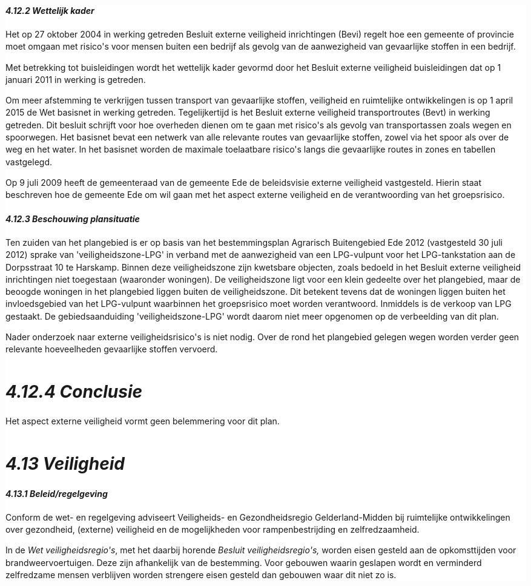 #### *4.12.2 Wettelijk kader*

Het op 27 oktober 2004 in werking getreden Besluit externe veiligheid inrichtingen (Bevi) regelt hoe een gemeente of provincie moet omgaan met risico's voor mensen buiten een bedrijf als gevolg van de aanwezigheid van gevaarlijke stoffen in een bedrijf.

Met betrekking tot buisleidingen wordt het wettelijk kader gevormd door het Besluit externe veiligheid buisleidingen dat op 1 januari 2011 in werking is getreden.

Om meer afstemming te verkrijgen tussen transport van gevaarlijke stoffen, veiligheid en ruimtelijke ontwikkelingen is op 1 april 2015 de Wet basisnet in werking getreden. Tegelijkertijd is het Besluit externe veiligheid transportroutes (Bevt) in werking getreden. Dit besluit schrijft voor hoe overheden dienen om te gaan met risico's als gevolg van transportassen zoals wegen en spoorwegen. Het basisnet bevat een netwerk van alle relevante routes van gevaarlijke stoffen, zowel via het spoor als over de weg en het water. In het basisnet worden de maximale toelaatbare risico's langs die gevaarlijke routes in zones en tabellen vastgelegd.

Op 9 juli 2009 heeft de gemeenteraad van de gemeente Ede de beleidsvisie externe veiligheid vastgesteld. Hierin staat beschreven hoe de gemeente Ede om wil gaan met het aspect externe veiligheid en de verantwoording van het groepsrisico.

#### *4.12.3 Beschouwing plansituatie*

Ten zuiden van het plangebied is er op basis van het bestemmingsplan Agrarisch Buitengebied Ede 2012 (vastgesteld 30 juli 2012) sprake van 'veiligheidszone-LPG' in verband met de aanwezigheid van een LPG-vulpunt voor het LPG-tankstation aan de Dorpsstraat 10 te Harskamp. Binnen deze veiligheidszone zijn kwetsbare objecten, zoals bedoeld in het Besluit externe veiligheid inrichtingen niet toegestaan (waaronder woningen). De veiligheidszone ligt voor een klein gedeelte over het plangebied, maar de beoogde woningen in het plangebied liggen buiten de veiligheidszone. Dit betekent tevens dat de woningen liggen buiten het invloedsgebied van het LPG-vulpunt waarbinnen het groepsrisico moet worden verantwoord. Inmiddels is de verkoop van LPG gestaakt. De gebiedsaanduiding 'veiligheidszone-LPG' wordt daarom niet meer opgenomen op de verbeelding van dit plan.

Nader onderzoek naar externe veiligheidsrisico's is niet nodig. Over de rond het plangebied gelegen wegen worden verder geen relevante hoeveelheden gevaarlijke stoffen vervoerd.

# *4.12.4 Conclusie*

Het aspect externe veiligheid vormt geen belemmering voor dit plan.

# <span id="page-39-0"></span>*4.13 Veiligheid*

#### *4.13.1 Beleid/regelgeving*

Conform de wet- en regelgeving adviseert Veiligheids- en Gezondheidsregio Gelderland-Midden bij ruimtelijke ontwikkelingen over gezondheid, (externe) veiligheid en de mogelijkheden voor rampenbestrijding en zelfredzaamheid.

In de *Wet veiligheidsregio's*, met het daarbij horende *Besluit veiligheidsregio's,* worden eisen gesteld aan de opkomsttijden voor brandweervoertuigen. Deze zijn afhankelijk van de bestemming. Voor gebouwen waarin geslapen wordt en verminderd zelfredzame mensen verblijven worden strengere eisen gesteld dan gebouwen waar dit niet zo is.
